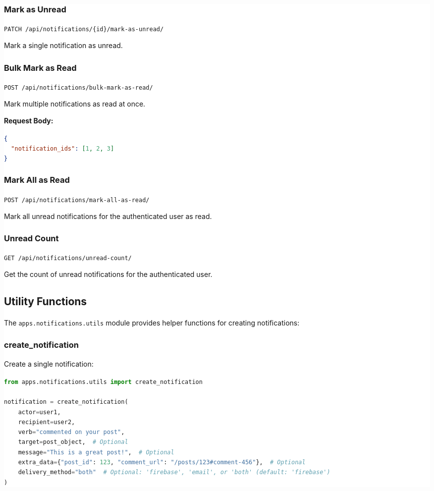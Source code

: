 ### Mark as Unread
```
PATCH /api/notifications/{id}/mark-as-unread/
```
Mark a single notification as unread.

### Bulk Mark as Read
```
POST /api/notifications/bulk-mark-as-read/
```
Mark multiple notifications as read at once.

**Request Body:**
```json
{
  "notification_ids": [1, 2, 3]
}
```

### Mark All as Read
```
POST /api/notifications/mark-all-as-read/
```
Mark all unread notifications for the authenticated user as read.

### Unread Count
```
GET /api/notifications/unread-count/
```
Get the count of unread notifications for the authenticated user.

## Utility Functions

The `apps.notifications.utils` module provides helper functions for creating notifications:

### create_notification

Create a single notification:

```python
from apps.notifications.utils import create_notification

notification = create_notification(
    actor=user1,
    recipient=user2,
    verb="commented on your post",
    target=post_object,  # Optional
    message="This is a great post!",  # Optional
    extra_data={"post_id": 123, "comment_url": "/posts/123#comment-456"},  # Optional
    delivery_method="both"  # Optional: 'firebase', 'email', or 'both' (default: 'firebase')
)
```
